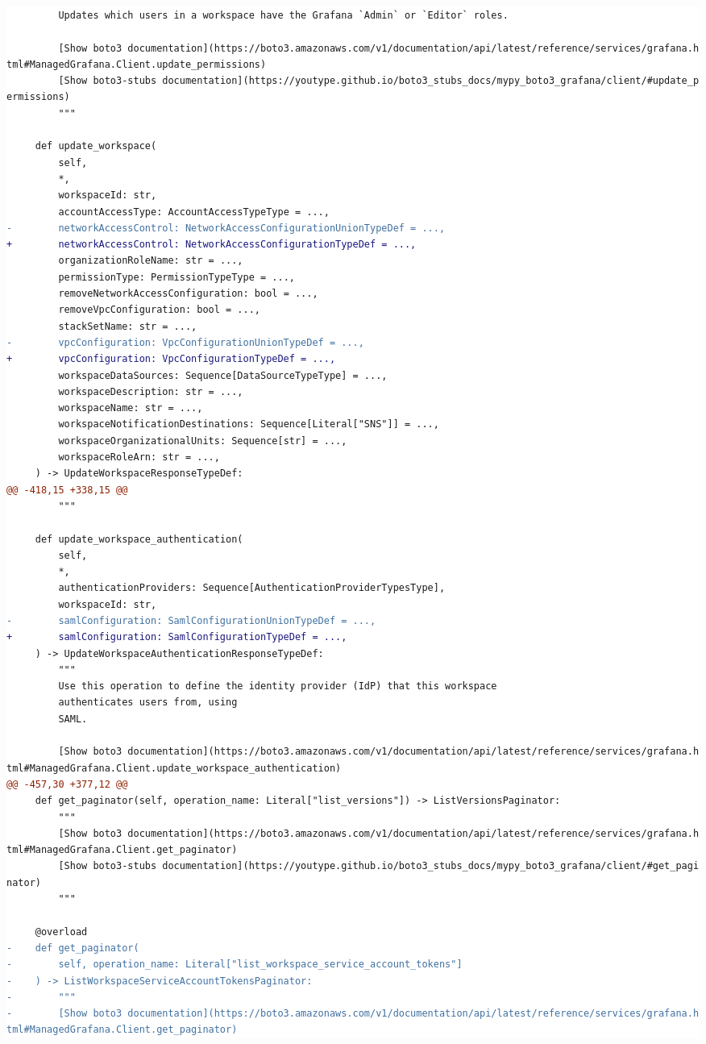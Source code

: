 ```diff
         Updates which users in a workspace have the Grafana `Admin` or `Editor` roles.
 
         [Show boto3 documentation](https://boto3.amazonaws.com/v1/documentation/api/latest/reference/services/grafana.html#ManagedGrafana.Client.update_permissions)
         [Show boto3-stubs documentation](https://youtype.github.io/boto3_stubs_docs/mypy_boto3_grafana/client/#update_permissions)
         """
 
     def update_workspace(
         self,
         *,
         workspaceId: str,
         accountAccessType: AccountAccessTypeType = ...,
-        networkAccessControl: NetworkAccessConfigurationUnionTypeDef = ...,
+        networkAccessControl: NetworkAccessConfigurationTypeDef = ...,
         organizationRoleName: str = ...,
         permissionType: PermissionTypeType = ...,
         removeNetworkAccessConfiguration: bool = ...,
         removeVpcConfiguration: bool = ...,
         stackSetName: str = ...,
-        vpcConfiguration: VpcConfigurationUnionTypeDef = ...,
+        vpcConfiguration: VpcConfigurationTypeDef = ...,
         workspaceDataSources: Sequence[DataSourceTypeType] = ...,
         workspaceDescription: str = ...,
         workspaceName: str = ...,
         workspaceNotificationDestinations: Sequence[Literal["SNS"]] = ...,
         workspaceOrganizationalUnits: Sequence[str] = ...,
         workspaceRoleArn: str = ...,
     ) -> UpdateWorkspaceResponseTypeDef:
@@ -418,15 +338,15 @@
         """
 
     def update_workspace_authentication(
         self,
         *,
         authenticationProviders: Sequence[AuthenticationProviderTypesType],
         workspaceId: str,
-        samlConfiguration: SamlConfigurationUnionTypeDef = ...,
+        samlConfiguration: SamlConfigurationTypeDef = ...,
     ) -> UpdateWorkspaceAuthenticationResponseTypeDef:
         """
         Use this operation to define the identity provider (IdP) that this workspace
         authenticates users from, using
         SAML.
 
         [Show boto3 documentation](https://boto3.amazonaws.com/v1/documentation/api/latest/reference/services/grafana.html#ManagedGrafana.Client.update_workspace_authentication)
@@ -457,30 +377,12 @@
     def get_paginator(self, operation_name: Literal["list_versions"]) -> ListVersionsPaginator:
         """
         [Show boto3 documentation](https://boto3.amazonaws.com/v1/documentation/api/latest/reference/services/grafana.html#ManagedGrafana.Client.get_paginator)
         [Show boto3-stubs documentation](https://youtype.github.io/boto3_stubs_docs/mypy_boto3_grafana/client/#get_paginator)
         """
 
     @overload
-    def get_paginator(
-        self, operation_name: Literal["list_workspace_service_account_tokens"]
-    ) -> ListWorkspaceServiceAccountTokensPaginator:
-        """
-        [Show boto3 documentation](https://boto3.amazonaws.com/v1/documentation/api/latest/reference/services/grafana.html#ManagedGrafana.Client.get_paginator)
```